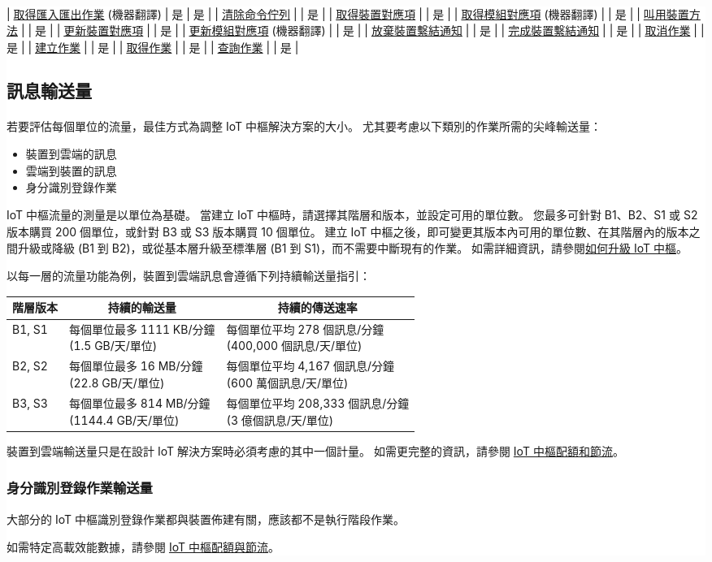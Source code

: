 | [取得匯入匯出作業](https://docs.microsoft.com/rest/api/iothub/service/jobs/getimportexportjobs) (機器翻譯) | 是 | 是 |
| [清除命令佇列](https://docs.microsoft.com/javascript/api/azure-iot-digitaltwins-service/registrymanager?view=azure-node-latest#purgecommandqueue-string--msrest-requestoptionsbase-) |   | 是 |
| [取得裝置對應項](https://docs.microsoft.com/java/api/com.microsoft.azure.sdk.iot.device.deviceclient.getdevicetwin?view=azure-java-stable) |   | 是 |
| [取得模組對應項](https://docs.microsoft.com/azure/iot-hub/iot-c-sdk-ref/iothub-devicetwin-h/iothubdevicetwin-getmoduletwin) (機器翻譯) |   | 是 |
| [叫用裝置方法](https://docs.microsoft.com/azure/iot-hub/iot-hub-devguide-direct-methods) |   | 是 |
| [更新裝置對應項](https://docs.microsoft.com/azure/iot-hub/iot-hub-devguide-device-twins) |   | 是 |
| [更新模組對應項](https://docs.microsoft.com/azure/iot-hub/iot-c-sdk-ref/iothub-devicetwin-h/iothubdevicetwin-updatemoduletwin) (機器翻譯) |   | 是 |
| [放棄裝置繫結通知](https://docs.microsoft.com/rest/api/iothub/device/abandondeviceboundnotification) |   | 是 |
| [完成裝置繫結通知](https://docs.microsoft.com/rest/api/iothub/device/completedeviceboundnotification) |   | 是 |
| [取消作業](https://docs.microsoft.com/rest/api/media/jobs/canceljob) |   | 是 |
| [建立作業](https://docs.microsoft.com/rest/api/media/jobs/create) |   | 是 |
| [取得作業](https://docs.microsoft.com/java/api/com.microsoft.azure.sdk.iot.service.jobs.jobclient.getjob?view=azure-java-stable) |   | 是 |
| [查詢作業](https://docs.microsoft.com/javascript/api/azure-iot-digitaltwins-service/jobclient?view=azure-node-latest#queryjobs-jobclientqueryjobsoptionalparams--servicecallback-queryresult--) |   | 是 |

## <a name="message-throughput"></a>訊息輸送量

若要評估每個單位的流量，最佳方式為調整 IoT 中樞解決方案的大小。 尤其要考慮以下類別的作業所需的尖峰輸送量：

* 裝置到雲端的訊息
* 雲端到裝置的訊息
* 身分識別登錄作業

IoT 中樞流量的測量是以單位為基礎。 當建立 IoT 中樞時，請選擇其階層和版本，並設定可用的單位數。 您最多可針對 B1、B2、S1 或 S2 版本購買 200 個單位，或針對 B3 或 S3 版本購買 10 個單位。 建立 IoT 中樞之後，即可變更其版本內可用的單位數、在其階層內的版本之間升級或降級 (B1 到 B2)，或從基本層升級至標準層 (B1 到 S1)，而不需要中斷現有的作業。 如需詳細資訊，請參閱[如何升級 IoT 中樞](iot-hub-upgrade.md)。  

以每一層的流量功能為例，裝置到雲端訊息會遵循下列持續輸送量指引：

| 階層版本 | 持續的輸送量 | 持續的傳送速率 |
| --- | --- | --- |
| B1, S1 |每個單位最多 1111 KB/分鐘<br/>(1.5 GB/天/單位) |每個單位平均 278 個訊息/分鐘<br/>(400,000 個訊息/天/單位) |
| B2, S2 |每個單位最多 16 MB/分鐘<br/>(22.8 GB/天/單位) |每個單位平均 4,167 個訊息/分鐘<br/>(600 萬個訊息/天/單位) |
| B3, S3 |每個單位最多 814 MB/分鐘<br/>(1144.4 GB/天/單位) |每個單位平均 208,333 個訊息/分鐘<br/>(3 億個訊息/天/單位) |

裝置到雲端輸送量只是在設計 IoT 解決方案時必須考慮的其中一個計量。 如需更完整的資訊，請參閱 [IoT 中樞配額和節流](iot-hub-devguide-quotas-throttling.md)。

### <a name="identity-registry-operation-throughput"></a>身分識別登錄作業輸送量

大部分的 IoT 中樞識別登錄作業都與裝置佈建有關，應該都不是執行階段作業。

如需特定高載效能數據，請參閱 [IoT 中樞配額與節流](iot-hub-devguide-quotas-throttling.md)。
